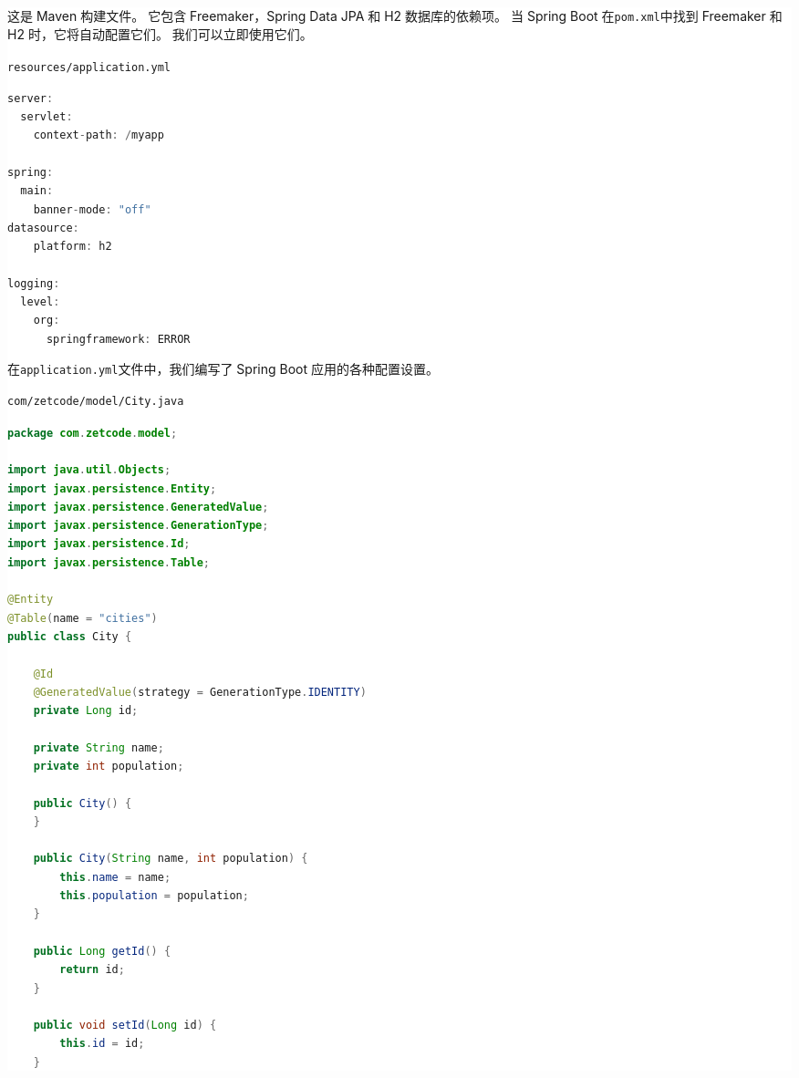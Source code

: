```java
```

这是 Maven 构建文件。 它包含 Freemaker，Spring Data JPA 和 H2 数据库的依赖项。 当 Spring Boot 在`pom.xml`中找到 Freemaker 和 H2 时，它将自动配置它们。 我们可以立即使用它们。

`resources/application.yml`

```java
server:
  servlet:
    context-path: /myapp

spring:
  main:
    banner-mode: "off"
datasource:
    platform: h2

logging:
  level:
    org:
      springframework: ERROR

```

在`application.yml`文件中，我们编写了 Spring Boot 应用的各种配置设置。

`com/zetcode/model/City.java`

```java
package com.zetcode.model;

import java.util.Objects;
import javax.persistence.Entity;
import javax.persistence.GeneratedValue;
import javax.persistence.GenerationType;
import javax.persistence.Id;
import javax.persistence.Table;

@Entity
@Table(name = "cities")
public class City {

    @Id
    @GeneratedValue(strategy = GenerationType.IDENTITY)
    private Long id;

    private String name;
    private int population;

    public City() {
    }

    public City(String name, int population) {
        this.name = name;
        this.population = population;
    }

    public Long getId() {
        return id;
    }

    public void setId(Long id) {
        this.id = id;
    }

```